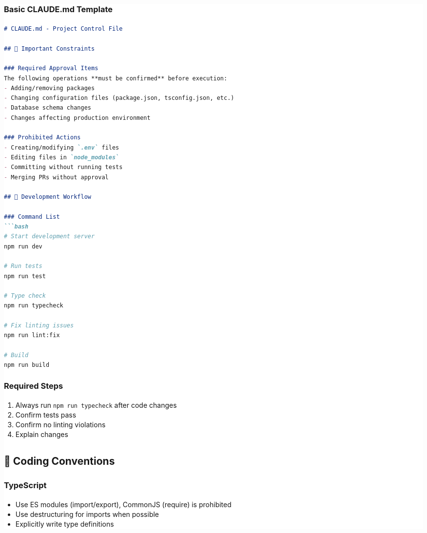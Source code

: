 ### Basic CLAUDE.md Template

```markdown
# CLAUDE.md - Project Control File

## 🚨 Important Constraints

### Required Approval Items
The following operations **must be confirmed** before execution:
- Adding/removing packages
- Changing configuration files (package.json, tsconfig.json, etc.)
- Database schema changes
- Changes affecting production environment

### Prohibited Actions
- Creating/modifying `.env` files
- Editing files in `node_modules`
- Committing without running tests
- Merging PRs without approval

## 🔧 Development Workflow

### Command List
```bash
# Start development server
npm run dev

# Run tests
npm run test

# Type check
npm run typecheck

# Fix linting issues
npm run lint:fix

# Build
npm run build
```

### Required Steps
1. Always run `npm run typecheck` after code changes
2. Confirm tests pass
3. Confirm no linting violations
4. Explain changes

## 📝 Coding Conventions

### TypeScript
- Use ES modules (import/export), CommonJS (require) is prohibited
- Use destructuring for imports when possible
- Explicitly write type definitions
